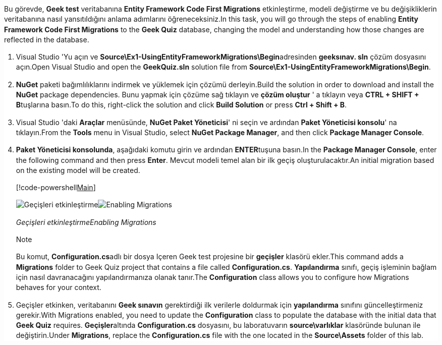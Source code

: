 <span data-ttu-id="7be11-174">Bu görevde, **Geek test** veritabanına **Entity Framework Code First Migrations** etkinleştirme, modeli değiştirme ve bu değişikliklerin veritabanına nasıl yansıtıldığını anlama adımlarını öğreneceksiniz.</span><span class="sxs-lookup"><span data-stu-id="7be11-174">In this task, you will go through the steps of enabling **Entity Framework Code First Migrations** to the **Geek Quiz** database, changing the model and understanding how those changes are reflected in the database.</span></span>

1. <span data-ttu-id="7be11-175">Visual Studio 'Yu açın ve **Source\Ex1-UsingEntityFrameworkMigrations\Begin**adresinden **geeksınav. sln** çözüm dosyasını açın.</span><span class="sxs-lookup"><span data-stu-id="7be11-175">Open Visual Studio and open the **GeekQuiz.sln** solution file from **Source\Ex1-UsingEntityFrameworkMigrations\Begin**.</span></span>
2. <span data-ttu-id="7be11-176">**NuGet** paketi bağımlılıklarını indirmek ve yüklemek için çözümü derleyin.</span><span class="sxs-lookup"><span data-stu-id="7be11-176">Build the solution in order to download and install the **NuGet** package dependencies.</span></span> <span data-ttu-id="7be11-177">Bunu yapmak için çözüme sağ tıklayın ve **çözüm oluştur** ' a tıklayın veya **CTRL + SHIFT + B**tuşlarına basın.</span><span class="sxs-lookup"><span data-stu-id="7be11-177">To do this, right-click the solution and click **Build Solution** or press **Ctrl + Shift + B**.</span></span>
3. <span data-ttu-id="7be11-178">Visual Studio 'daki **Araçlar** menüsünde, **NuGet Paket Yöneticisi**' ni seçin ve ardından **Paket Yöneticisi konsolu**' na tıklayın.</span><span class="sxs-lookup"><span data-stu-id="7be11-178">From the **Tools** menu in Visual Studio, select **NuGet Package Manager**, and then click **Package Manager Console**.</span></span>
4. <span data-ttu-id="7be11-179">**Paket Yöneticisi konsolunda**, aşağıdaki komutu girin ve ardından **ENTER**tuşuna basın.</span><span class="sxs-lookup"><span data-stu-id="7be11-179">In the **Package Manager Console**, enter the following command and then press **Enter**.</span></span> <span data-ttu-id="7be11-180">Mevcut modeli temel alan bir ilk geçiş oluşturulacaktır.</span><span class="sxs-lookup"><span data-stu-id="7be11-180">An initial migration based on the existing model will be created.</span></span>

    [!code-powershell[Main](maintainable-azure-websites-managing-change-and-scale/samples/sample1.ps1)]

    <span data-ttu-id="7be11-181">![Geçişleri etkinleştirme](maintainable-azure-websites-managing-change-and-scale/_static/image1.png "Geçişleri etkinleştirme")</span><span class="sxs-lookup"><span data-stu-id="7be11-181">![Enabling Migrations](maintainable-azure-websites-managing-change-and-scale/_static/image1.png "Enabling Migrations")</span></span>

    <span data-ttu-id="7be11-182">*Geçişleri etkinleştirme*</span><span class="sxs-lookup"><span data-stu-id="7be11-182">*Enabling Migrations*</span></span>

    > [!NOTE]
    > <span data-ttu-id="7be11-183">Bu komut, **Configuration.cs**adlı bir dosya Içeren Geek test projesine bir **geçişler** klasörü ekler.</span><span class="sxs-lookup"><span data-stu-id="7be11-183">This command adds a **Migrations** folder to Geek Quiz project that contains a file called **Configuration.cs**.</span></span> <span data-ttu-id="7be11-184">**Yapılandırma** sınıfı, geçiş işleminin bağlam için nasıl davranacağını yapılandırmanıza olanak tanır.</span><span class="sxs-lookup"><span data-stu-id="7be11-184">The **Configuration** class allows you to configure how Migrations behaves for your context.</span></span>
5. <span data-ttu-id="7be11-185">Geçişler etkinken, veritabanını **Geek sınavın** gerektirdiği ilk verilerle doldurmak için **yapılandırma** sınıfını güncelleştirmeniz gerekir.</span><span class="sxs-lookup"><span data-stu-id="7be11-185">With Migrations enabled, you need to update the **Configuration** class to populate the database with the initial data that **Geek Quiz** requires.</span></span> <span data-ttu-id="7be11-186">**Geçişler**altında **Configuration.cs** dosyasını, bu laboratuvarın **source\varlıklar** klasöründe bulunan ile değiştirin.</span><span class="sxs-lookup"><span data-stu-id="7be11-186">Under **Migrations**, replace the **Configuration.cs** file with the one located in the **Source\Assets** folder of this lab.</span></span>
